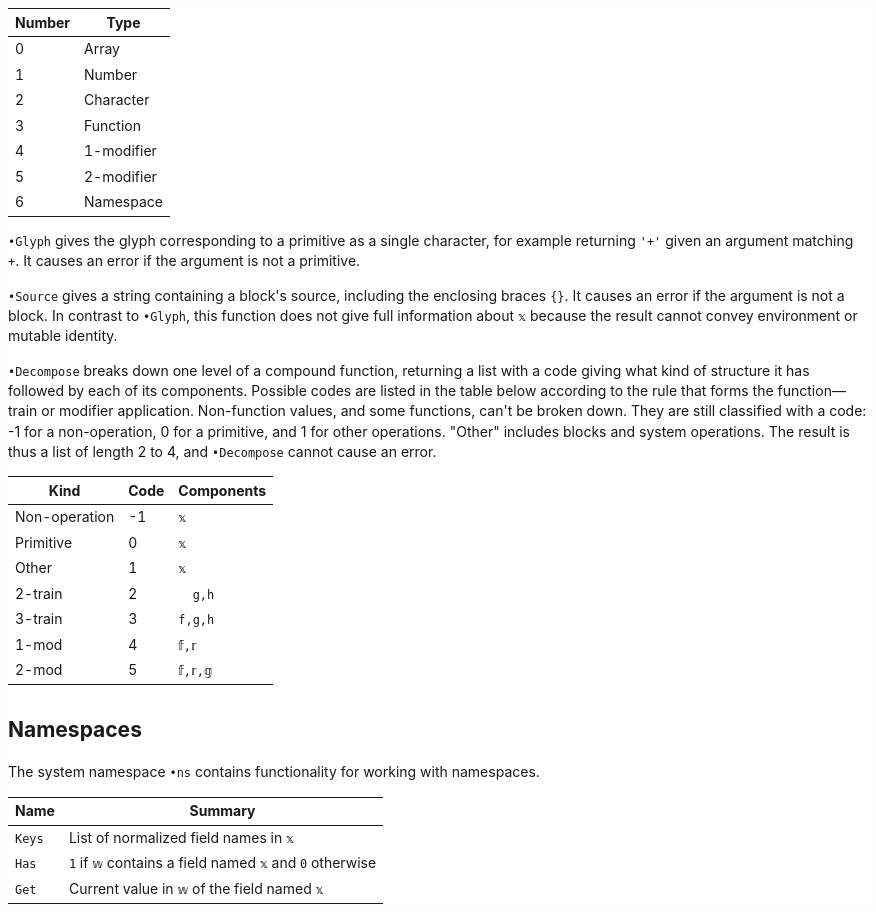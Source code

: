 | Number | Type
|--------|-----
| 0      | Array
| 1      | Number
| 2      | Character
| 3      | Function
| 4      | 1-modifier
| 5      | 2-modifier
| 6      | Namespace

`•Glyph` gives the glyph corresponding to a primitive as a single character, for example returning `'+'` given an argument matching `+`. It causes an error if the argument is not a primitive.

`•Source` gives a string containing a block's source, including the enclosing braces `{}`. It causes an error if the argument is not a block. In contrast to `•Glyph`, this function does not give full information about `𝕩` because the result cannot convey environment or mutable identity.

`•Decompose` breaks down one level of a compound function, returning a list with a code giving what kind of structure it has followed by each of its components. Possible codes are listed in the table below according to the rule that forms the function—train or modifier application. Non-function values, and some functions, can't be broken down. They are still classified with a code: -1 for a non-operation, 0 for a primitive, and 1 for other operations. "Other" includes blocks and system operations. The result is thus a list of length 2 to 4, and `•Decompose` cannot cause an error.

| Kind          | Code | Components
|---------------|------|-----------
| Non-operation | -1   | `𝕩`
| Primitive     |  0   | `𝕩`
| Other         |  1   | `𝕩`
| 2-train       |  2   | `  g,h`
| 3-train       |  3   | `f,g,h`
| 1-mod         |  4   | `𝕗,𝕣`
| 2-mod         |  5   | `𝕗,𝕣,𝕘`

## Namespaces

The system namespace `•ns` contains functionality for working with namespaces.

| Name   | Summary
|--------|-------------------------------
| `Keys` | List of normalized field names in `𝕩`
| `Has`  | `1` if `𝕨` contains a field named `𝕩` and `0` otherwise
| `Get`  | Current value in `𝕨` of the field named `𝕩`
